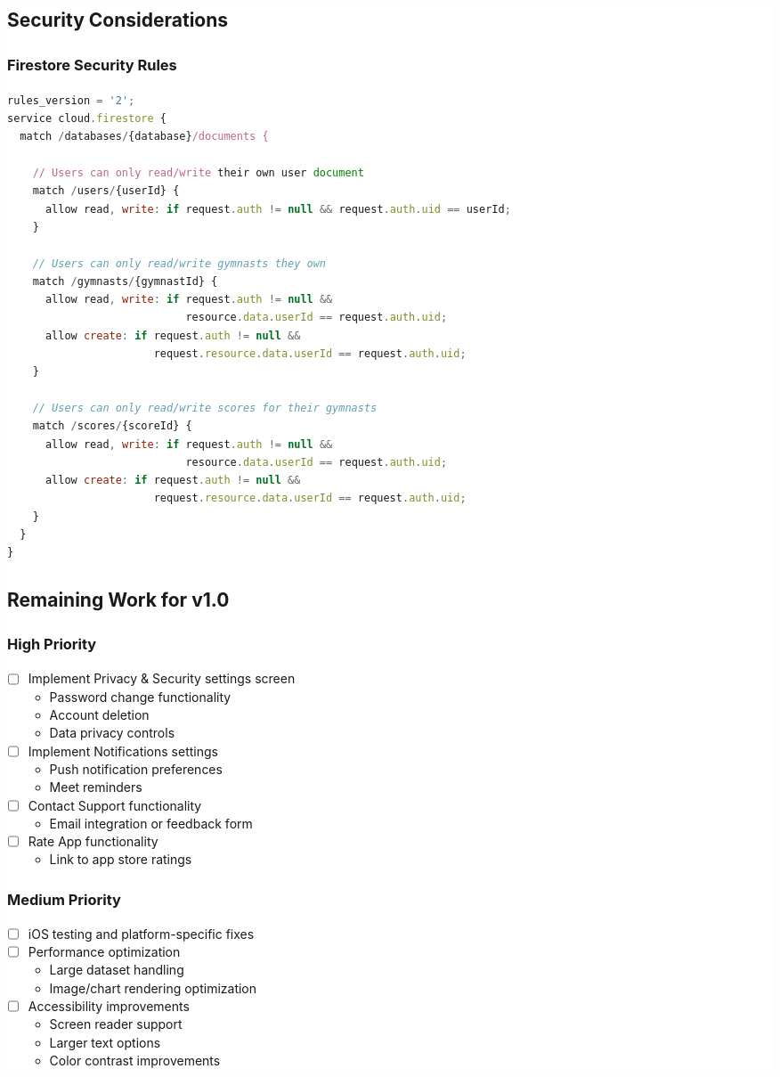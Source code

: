 ## Security Considerations

### Firestore Security Rules
```javascript
rules_version = '2';
service cloud.firestore {
  match /databases/{database}/documents {

    // Users can only read/write their own user document
    match /users/{userId} {
      allow read, write: if request.auth != null && request.auth.uid == userId;
    }

    // Users can only read/write gymnasts they own
    match /gymnasts/{gymnastId} {
      allow read, write: if request.auth != null &&
                            resource.data.userId == request.auth.uid;
      allow create: if request.auth != null &&
                       request.resource.data.userId == request.auth.uid;
    }

    // Users can only read/write scores for their gymnasts
    match /scores/{scoreId} {
      allow read, write: if request.auth != null &&
                            resource.data.userId == request.auth.uid;
      allow create: if request.auth != null &&
                       request.resource.data.userId == request.auth.uid;
    }
  }
}
```

## Remaining Work for v1.0

### High Priority
- [ ] Implement Privacy & Security settings screen
  - Password change functionality
  - Account deletion
  - Data privacy controls
- [ ] Implement Notifications settings
  - Push notification preferences
  - Meet reminders
- [ ] Contact Support functionality
  - Email integration or feedback form
- [ ] Rate App functionality
  - Link to app store ratings

### Medium Priority
- [ ] iOS testing and platform-specific fixes
- [ ] Performance optimization
  - Large dataset handling
  - Image/chart rendering optimization
- [ ] Accessibility improvements
  - Screen reader support
  - Larger text options
  - Color contrast improvements
